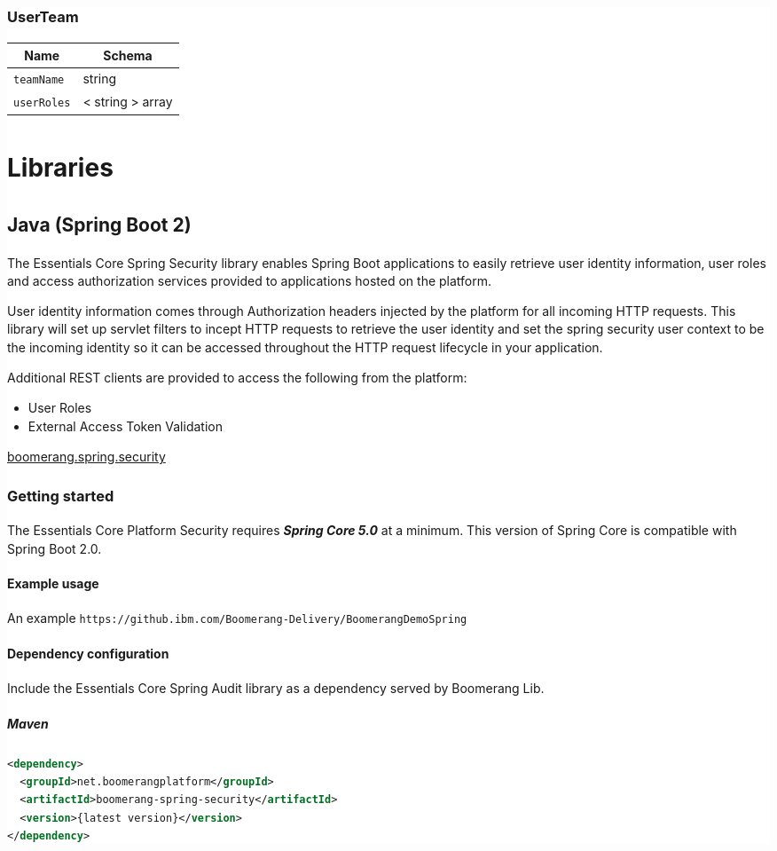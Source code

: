 ### UserTeam

<a name="userteam"></a>

| Name          | Schema           |
| ------------- | ---------------- |
| `teamName`  | string           |
| `userRoles` | < string > array |

# Libraries

## Java (Spring Boot 2)

The Essentials Core Spring Security library enables Spring Boot applications to easily retrieve user identity information, user roles and access authorization services provided to applications hosted on the platform.

User identity information comes through Authorization headers injected by the platform for all incoming HTTP requests. This library will set up servlet filters to incept HTTP requests to retrieve the user identity and set the spring security user context to be the incoming identity so it can be accessed throughout the HTTP request lifecycle in your application.

Additional REST clients are provided to access the following from the platform:

- User Roles
- External Access Token Validation

[boomerang.spring.security](https://github.ibm.com/essentials-core/core.framework.security.spring)

### Getting started

The Essentials Core Platform Security requires **_Spring Core 5.0_** at a minimum. This version of Spring Core is compatible with Spring Boot 2.0.

#### Example usage

An example
`https://github.ibm.com/Boomerang-Delivery/BoomerangDemoSpring`

#### Dependency configuration

Include the Essentials Core Spring Audit library as a dependency served by Boomerang Lib.

##### Maven

```xml
<dependency>
  <groupId>net.boomerangplatform</groupId>
  <artifactId>boomerang-spring-security</artifactId>
  <version>{latest version}</version>
</dependency>
```
